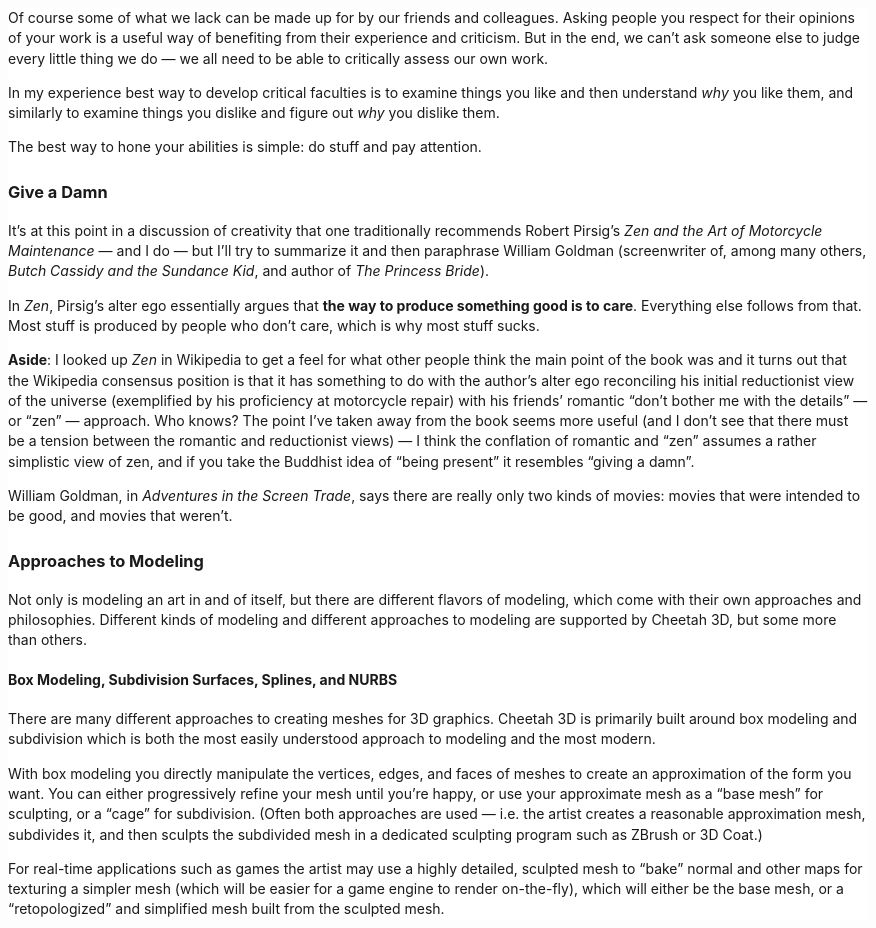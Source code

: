 Of course some of what we lack can be made up for by our friends and colleagues. Asking people you respect for their opinions of your work is a useful way of benefiting from their experience and criticism. But in the end, we can’t ask someone else to judge every little thing we do — we all need to be able to critically assess our own work.

In my experience best way to develop critical faculties is to examine things you like and then understand *why* you like them, and similarly to examine things you dislike and figure out *why* you dislike them.

The best way to hone your abilities is simple: do stuff and pay attention.

### Give a Damn

It’s at this point in a discussion of creativity that one traditionally recommends Robert Pirsig’s *Zen and the Art of Motorcycle Maintenance* — and I do — but I’ll try to summarize it and then paraphrase William Goldman (screenwriter of, among many others, *Butch Cassidy and the Sundance Kid*, and author of *The Princess Bride*). 

In *Zen*, Pirsig’s alter ego essentially argues that **the way to produce something good is to care**. Everything else follows from that. Most stuff is produced by people who don’t care, which is why most stuff sucks.

**Aside**: I looked up *Zen* in Wikipedia to get a feel for what other people think the main point of the book was and it turns out that the Wikipedia consensus position is that it has something to do with the author’s alter ego reconciling his initial reductionist view of the universe (exemplified by his proficiency at motorcycle repair) with his friends’ romantic “don’t bother me with the details” — or “zen” — approach. Who knows? The point I’ve taken away from the book seems more useful (and I don’t see that there must be a tension between the romantic and reductionist views) — I think the conflation of romantic and “zen” assumes a rather simplistic view of zen, and if you take the Buddhist idea of “being present” it resembles “giving a damn”.

William Goldman, in *Adventures in the Screen Trade*, says there are really only two kinds of movies: movies that were intended to be good, and movies that weren’t.

### Approaches to Modeling

Not only is modeling an art in and of itself, but there are different flavors of modeling, which come with their own approaches and philosophies. Different kinds of modeling and different approaches to modeling are supported by Cheetah 3D, but some more than others.

#### Box Modeling, Subdivision Surfaces, Splines, and NURBS

There are many different approaches to creating meshes for 3D graphics. Cheetah 3D is primarily built around box modeling and subdivision which is both the most easily understood approach to modeling and the most modern.

With box modeling you directly manipulate the vertices, edges, and faces of meshes to create an approximation of the form you want. You can either progressively refine your mesh until you’re happy, or use your approximate mesh as a “base mesh” for sculpting, or a “cage” for subdivision. (Often both approaches are used — i.e. the artist creates a reasonable approximation mesh, subdivides it, and then sculpts the subdivided mesh in a dedicated sculpting program such as ZBrush or 3D Coat.)

For real-time applications such as games the artist may use a highly detailed, sculpted mesh to “bake” normal and other maps for texturing a simpler mesh (which will be easier for a game engine to render on-the-fly), which will either be the base mesh, or a “retopologized” and simplified mesh built from the sculpted mesh.
